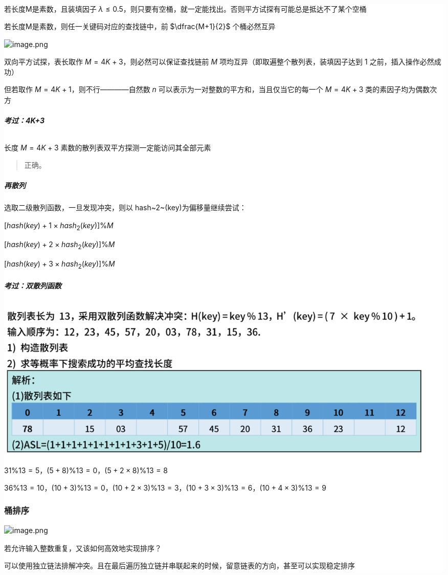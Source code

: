 若长度M是素数，且装填因子 $\lambda \leqslant 0.5$，则只要有空桶，就一定能找出。否则平方试探有可能总是抵达不了某个空桶

若长度M是素数，则任一关键码对应的查找链中，前 $\dfrac{M+1}{2}$ 个桶必然互异

![image.png](https://cdn.nlark.com/yuque/0/2020/png/1458680/1601293521616-008178df-ca70-450e-b806-1f1d26ee5505.png?x-oss-process=image%2Fresize%2Cw_806%2Climit_0)

双向平方试探，表长取作 $M=4K+3$，则必然可以保证查找链前 $M$ 项均互异（即取遍整个散列表，装填因子达到 $1$ 之前，插入操作必然成功）

但若取作 $M=4K+1$，则不行————自然数 $n$ 可以表示为一对整数的平方和，当且仅当它的每一个 $M=4K+3$ 类的素因子均为偶数次方

###### **考过：4K+3**

长度 $M=4K+3$ 素数的散列表双平方探测一定能访问其全部元素

> 正确。

##### 再散列

选取二级散列函数，一旦发现冲突，则以 hash~2~(key)为偏移量继续尝试：

$[hash(key)+1\times hash_2(key)]\%M$

$[hash(key)+2\times hash_2(key)]\%M$

$[hash(key)+3\times hash_2(key)]\%M$

###### **考过：双散列函数**

<img src="image\dsa64.png" alt="image-20221022135558725" style="zoom:80%;" />

$31\%13=5$，$(5+8)\%13=0$，$(5+2\times8)\%13=8$

$36\%13=10$，$(10+3)\%13=0$，$(10+2\times3)\%13=3$，$(10+3\times3)\%13=6$，$(10+4\times3)\%13=9$

### 桶排序

![image.png](https://cdn.nlark.com/yuque/0/2020/png/1458680/1601295545509-32359e5f-8b16-42c2-a413-df47033c9641.png?x-oss-process=image%2Fresize%2Cw_788%2Climit_0)

若允许输入整数重复，又该如何高效地实现排序？

可以使用独立链法排解冲突。且在最后遍历独立链并串联起来的时候，留意链表的方向，甚至可以实现稳定排序

